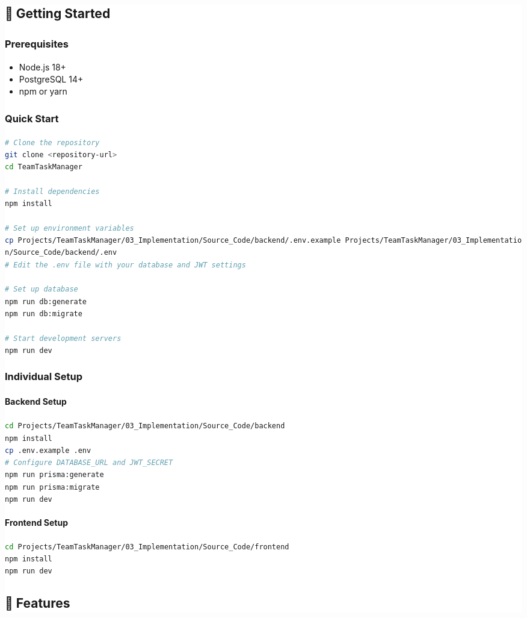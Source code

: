 ## 🚀 Getting Started

### Prerequisites
- Node.js 18+ 
- PostgreSQL 14+
- npm or yarn

### Quick Start
```bash
# Clone the repository
git clone <repository-url>
cd TeamTaskManager

# Install dependencies
npm install

# Set up environment variables
cp Projects/TeamTaskManager/03_Implementation/Source_Code/backend/.env.example Projects/TeamTaskManager/03_Implementation/Source_Code/backend/.env
# Edit the .env file with your database and JWT settings

# Set up database
npm run db:generate
npm run db:migrate

# Start development servers
npm run dev
```

### Individual Setup

#### Backend Setup
```bash
cd Projects/TeamTaskManager/03_Implementation/Source_Code/backend
npm install
cp .env.example .env
# Configure DATABASE_URL and JWT_SECRET
npm run prisma:generate
npm run prisma:migrate
npm run dev
```

#### Frontend Setup
```bash
cd Projects/TeamTaskManager/03_Implementation/Source_Code/frontend
npm install
npm run dev
```

## 🎯 Features
